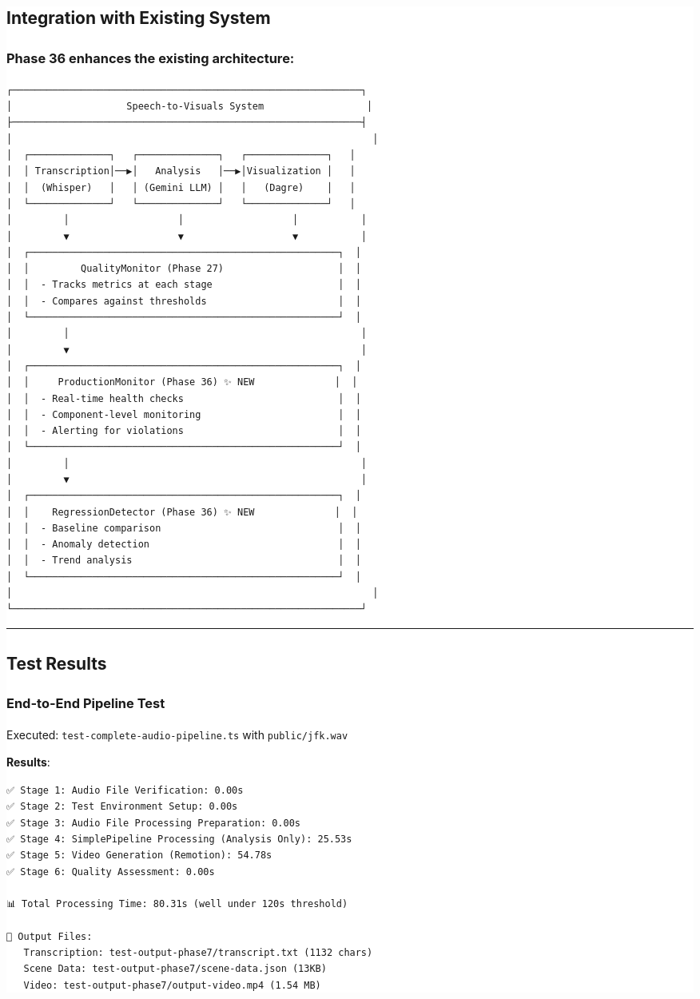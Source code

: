 
## Integration with Existing System

### Phase 36 enhances the existing architecture:

```
┌─────────────────────────────────────────────────────────────┐
│                    Speech-to-Visuals System                  │
├─────────────────────────────────────────────────────────────┤
│                                                               │
│  ┌──────────────┐   ┌──────────────┐   ┌──────────────┐   │
│  │ Transcription│──▶│   Analysis   │──▶│Visualization │   │
│  │  (Whisper)   │   │ (Gemini LLM) │   │   (Dagre)    │   │
│  └──────────────┘   └──────────────┘   └──────────────┘   │
│         │                   │                   │           │
│         ▼                   ▼                   ▼           │
│  ┌──────────────────────────────────────────────────────┐  │
│  │         QualityMonitor (Phase 27)                    │  │
│  │  - Tracks metrics at each stage                      │  │
│  │  - Compares against thresholds                       │  │
│  └──────────────────────────────────────────────────────┘  │
│         │                                                   │
│         ▼                                                   │
│  ┌──────────────────────────────────────────────────────┐  │
│  │     ProductionMonitor (Phase 36) ✨ NEW              │  │
│  │  - Real-time health checks                           │  │
│  │  - Component-level monitoring                        │  │
│  │  - Alerting for violations                           │  │
│  └──────────────────────────────────────────────────────┘  │
│         │                                                   │
│         ▼                                                   │
│  ┌──────────────────────────────────────────────────────┐  │
│  │    RegressionDetector (Phase 36) ✨ NEW              │  │
│  │  - Baseline comparison                               │  │
│  │  - Anomaly detection                                 │  │
│  │  - Trend analysis                                    │  │
│  └──────────────────────────────────────────────────────┘  │
│                                                               │
└─────────────────────────────────────────────────────────────┘
```

---

## Test Results

### End-to-End Pipeline Test

Executed: `test-complete-audio-pipeline.ts` with `public/jfk.wav`

**Results**:
```
✅ Stage 1: Audio File Verification: 0.00s
✅ Stage 2: Test Environment Setup: 0.00s
✅ Stage 3: Audio File Processing Preparation: 0.00s
✅ Stage 4: SimplePipeline Processing (Analysis Only): 25.53s
✅ Stage 5: Video Generation (Remotion): 54.78s
✅ Stage 6: Quality Assessment: 0.00s

📊 Total Processing Time: 80.31s (well under 120s threshold)

📁 Output Files:
   Transcription: test-output-phase7/transcript.txt (1132 chars)
   Scene Data: test-output-phase7/scene-data.json (13KB)
   Video: test-output-phase7/output-video.mp4 (1.54 MB)
```